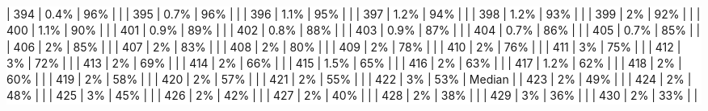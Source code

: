 | 394 | 0.4% | 96% |  |
| 395 | 0.7% | 96% |  |
| 396 | 1.1% | 95% |  |
| 397 | 1.2% | 94% |  |
| 398 | 1.2% | 93% |  |
| 399 | 2% | 92% |  |
| 400 | 1.1% | 90% |  |
| 401 | 0.9% | 89% |  |
| 402 | 0.8% | 88% |  |
| 403 | 0.9% | 87% |  |
| 404 | 0.7% | 86% |  |
| 405 | 0.7% | 85% |  |
| 406 | 2% | 85% |  |
| 407 | 2% | 83% |  |
| 408 | 2% | 80% |  |
| 409 | 2% | 78% |  |
| 410 | 2% | 76% |  |
| 411 | 3% | 75% |  |
| 412 | 3% | 72% |  |
| 413 | 2% | 69% |  |
| 414 | 2% | 66% |  |
| 415 | 1.5% | 65% |  |
| 416 | 2% | 63% |  |
| 417 | 1.2% | 62% |  |
| 418 | 2% | 60% |  |
| 419 | 2% | 58% |  |
| 420 | 2% | 57% |  |
| 421 | 2% | 55% |  |
| 422 | 3% | 53% | Median |
| 423 | 2% | 49% |  |
| 424 | 2% | 48% |  |
| 425 | 3% | 45% |  |
| 426 | 2% | 42% |  |
| 427 | 2% | 40% |  |
| 428 | 2% | 38% |  |
| 429 | 3% | 36% |  |
| 430 | 2% | 33% |  |